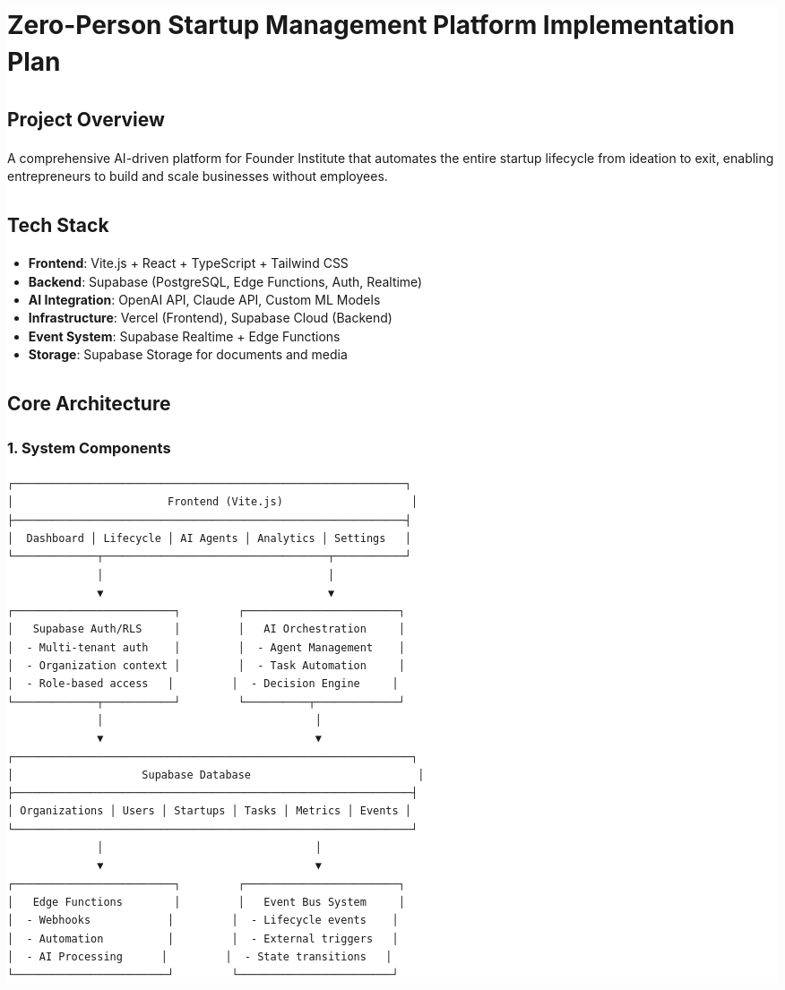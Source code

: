 # Zero-Person Startup Management Platform Implementation Plan

## Project Overview
A comprehensive AI-driven platform for Founder Institute that automates the entire startup lifecycle from ideation to exit, enabling entrepreneurs to build and scale businesses without employees.

## Tech Stack
- **Frontend**: Vite.js + React + TypeScript + Tailwind CSS
- **Backend**: Supabase (PostgreSQL, Edge Functions, Auth, Realtime)
- **AI Integration**: OpenAI API, Claude API, Custom ML Models
- **Infrastructure**: Vercel (Frontend), Supabase Cloud (Backend)
- **Event System**: Supabase Realtime + Edge Functions
- **Storage**: Supabase Storage for documents and media

## Core Architecture

### 1. System Components

```
┌─────────────────────────────────────────────────────────────┐
│                        Frontend (Vite.js)                    │
├─────────────────────────────────────────────────────────────┤
│  Dashboard │ Lifecycle │ AI Agents │ Analytics │ Settings   │
└─────────────┬───────────────────────────────────┬───────────┘
              │                                   │
              ▼                                   ▼
┌─────────────────────────┐         ┌────────────────────────┐
│   Supabase Auth/RLS     │         │   AI Orchestration     │
│  - Multi-tenant auth    │         │  - Agent Management    │
│  - Organization context │         │  - Task Automation     │
│  - Role-based access   │         │  - Decision Engine     │
└─────────────┬───────────┘         └──────────┬─────────────┘
              │                                 │
              ▼                                 ▼
┌──────────────────────────────────────────────────────────────┐
│                    Supabase Database                          │
├──────────────────────────────────────────────────────────────┤
│ Organizations │ Users │ Startups │ Tasks │ Metrics │ Events │
└──────────────────────────────────────────────────────────────┘
              │                                 │
              ▼                                 ▼
┌─────────────────────────┐         ┌────────────────────────┐
│   Edge Functions        │         │   Event Bus System     │
│  - Webhooks            │         │  - Lifecycle events    │
│  - Automation          │         │  - External triggers   │
│  - AI Processing      │         │  - State transitions   │
└────────────────────────┘         └────────────────────────┘
```
